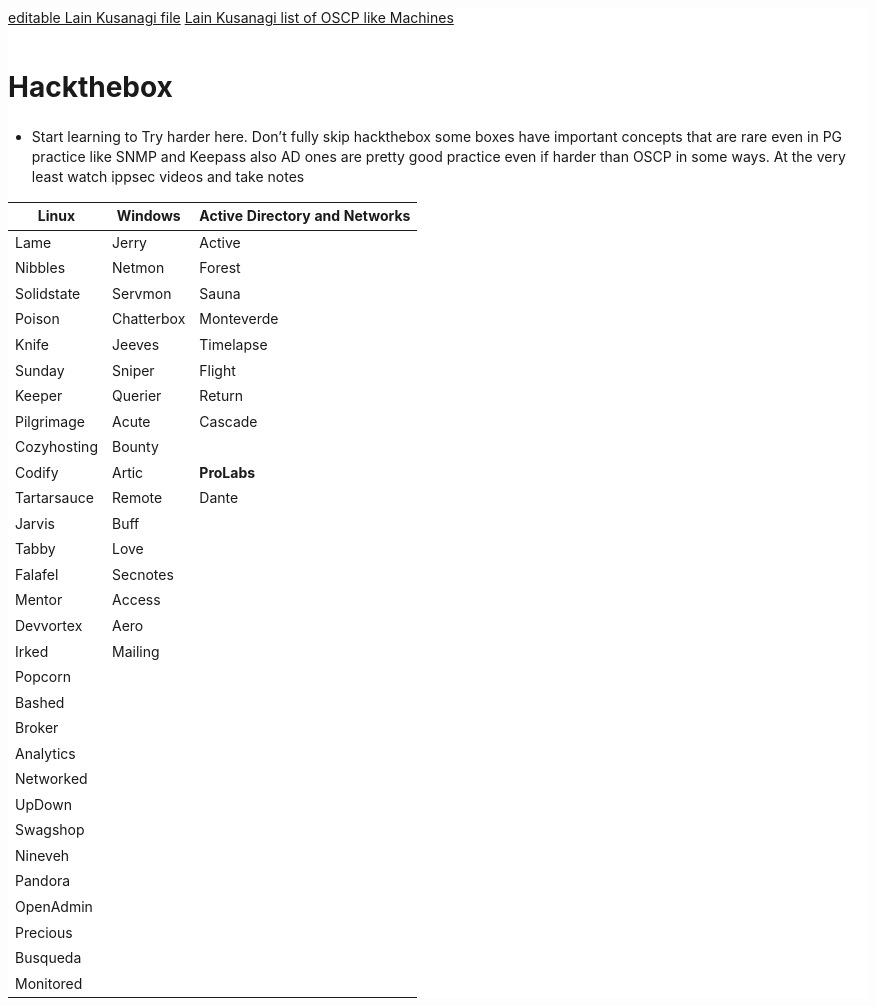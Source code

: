 [editable Lain Kusanagi file](https://docs.google.com/spreadsheets/d/1gY4_48mP_MAhjhgrnfIz3hHR5MjflSoD/edit?gid=487240997#gid=487240997)
[Lain Kusanagi list of OSCP like Machines](https://docs.google.com/spreadsheets/u/0/d/18weuz_Eeynr6sXFQ87Cd5F0slOj9Z6rt/htmlview?pli=1)
# Hackthebox		
- Start learning to Try harder here. Don’t fully skip hackthebox some boxes have important concepts that are rare even in PG practice like SNMP and Keepass also AD ones are pretty good practice even if harder than OSCP in some ways. At the very least watch ippsec videos and take notes

| **Linux**   | **Windows** | **Active Directory and Networks** |
| ----------- | ----------- | --------------------------------- |
| Lame        | Jerry       | Active                            |
| Nibbles     | Netmon      | Forest                            |
| Solidstate  | Servmon     | Sauna                             |
| Poison      | Chatterbox  | Monteverde                        |
| Knife       | Jeeves      | Timelapse                         |
| Sunday      | Sniper      | Flight                            |
| Keeper      | Querier     | Return                            |
| Pilgrimage  | Acute       | Cascade                           |
| Cozyhosting | Bounty      |                                   |
| Codify      | Artic       | **ProLabs**                       |
| Tartarsauce | Remote      | Dante                             |
| Jarvis      | Buff        |                                   |
| Tabby       | Love        |                                   |
| Falafel     | Secnotes    |                                   |
| Mentor      | Access      |                                   |
| Devvortex   | Aero        |                                   |
| Irked       | Mailing     |                                   |
| Popcorn     |             |                                   |
| Bashed      |             |                                   |
| Broker      |             |                                   |
| Analytics   |             |                                   |
| Networked   |             |                                   |
| UpDown      |             |                                   |
| Swagshop    |             |                                   |
| Nineveh     |             |                                   |
| Pandora     |             |                                   |
| OpenAdmin   |             |                                   |
| Precious    |             |                                   |
| Busqueda    |             |                                   |
| Monitored   |             |                                   |